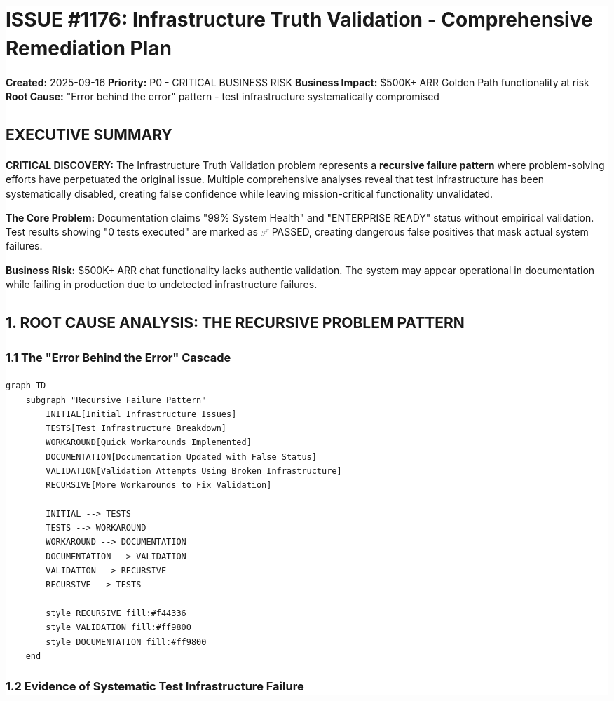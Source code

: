 # ISSUE #1176: Infrastructure Truth Validation - Comprehensive Remediation Plan

**Created:** 2025-09-16
**Priority:** P0 - CRITICAL BUSINESS RISK
**Business Impact:** $500K+ ARR Golden Path functionality at risk
**Root Cause:** "Error behind the error" pattern - test infrastructure systematically compromised

## EXECUTIVE SUMMARY

**CRITICAL DISCOVERY:** The Infrastructure Truth Validation problem represents a **recursive failure pattern** where problem-solving efforts have perpetuated the original issue. Multiple comprehensive analyses reveal that test infrastructure has been systematically disabled, creating false confidence while leaving mission-critical functionality unvalidated.

**The Core Problem:** Documentation claims "99% System Health" and "ENTERPRISE READY" status without empirical validation. Test results showing "0 tests executed" are marked as ✅ PASSED, creating dangerous false positives that mask actual system failures.

**Business Risk:** $500K+ ARR chat functionality lacks authentic validation. The system may appear operational in documentation while failing in production due to undetected infrastructure failures.

## 1. ROOT CAUSE ANALYSIS: THE RECURSIVE PROBLEM PATTERN

### 1.1 The "Error Behind the Error" Cascade

```mermaid
graph TD
    subgraph "Recursive Failure Pattern"
        INITIAL[Initial Infrastructure Issues]
        TESTS[Test Infrastructure Breakdown]
        WORKAROUND[Quick Workarounds Implemented]
        DOCUMENTATION[Documentation Updated with False Status]
        VALIDATION[Validation Attempts Using Broken Infrastructure]
        RECURSIVE[More Workarounds to Fix Validation]

        INITIAL --> TESTS
        TESTS --> WORKAROUND
        WORKAROUND --> DOCUMENTATION
        DOCUMENTATION --> VALIDATION
        VALIDATION --> RECURSIVE
        RECURSIVE --> TESTS

        style RECURSIVE fill:#f44336
        style VALIDATION fill:#ff9800
        style DOCUMENTATION fill:#ff9800
    end
```

### 1.2 Evidence of Systematic Test Infrastructure Failure
